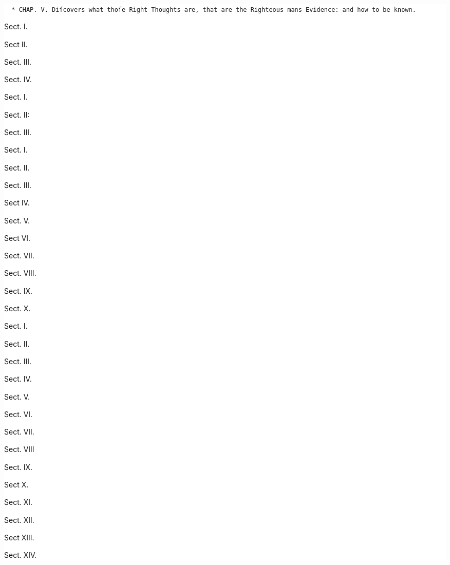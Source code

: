      * CHAP. V. Diſcovers what thoſe Right Thoughts are, that are the Righteous mans Evidence: and how to be known.

Sect. I.

Sect II.

Sect. III.

Sect. IV.

Sect. I.

Sect. II:

Sect. III.

Sect. I.

Sect. II.

Sect. III.

Sect IV.

Sect. V.

Sect VI.

Sect. VII.

Sect. VIII.

Sect. IX.

Sect. X.

Sect. I.

Sect. II.

Sect. III.

Sect. IV.

Sect. V.

Sect. VI.

Sect. VII.

Sect. VIII

Sect. IX.

Sect X.

Sect. XI.

Sect. XII.

Sect XIII.

Sect. XIV.
